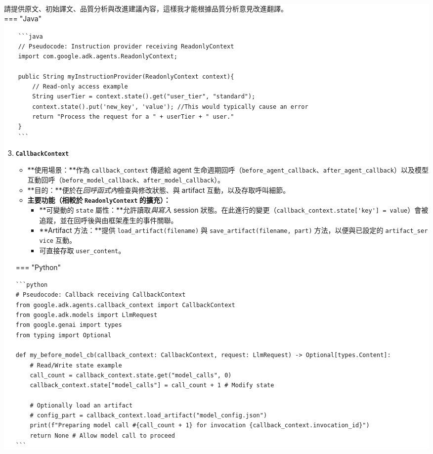 請提供原文、初始譯文、品質分析與改進建議內容，這樣我才能根據品質分析意見改進翻譯。    
    === "Java"
    
        ```java
        // Pseudocode: Instruction provider receiving ReadonlyContext
        import com.google.adk.agents.ReadonlyContext;
    
        public String myInstructionProvider(ReadonlyContext context){
            // Read-only access example
            String userTier = context.state().get("user_tier", "standard");
            context.state().put('new_key', 'value'); //This would typically cause an error
            return "Process the request for a " + userTier + " user."
        }
        ```
    
3.  **`CallbackContext`**
    *   **使用場景：**作為 `callback_context` 傳遞給 agent 生命週期回呼（`before_agent_callback`、`after_agent_callback`）以及模型互動回呼（`before_model_callback`、`after_model_callback`）。
    *   **目的：**便於在*回呼函式內*檢查與修改狀態、與 artifact 互動，以及存取呼叫細節。
    *   **主要功能（相較於 `ReadonlyContext` 的擴充）：**
        *   **可變動的 `state` 屬性：**允許讀取*與寫入* session 狀態。在此進行的變更（`callback_context.state['key'] = value`）會被追蹤，並在回呼後與由框架產生的事件關聯。
        *   **Artifact 方法：**提供 `load_artifact(filename)` 與 `save_artifact(filename, part)` 方法，以便與已設定的 `artifact_service` 互動。
        *   可直接存取 `user_content`。

    === "Python"
    
        ```python
        # Pseudocode: Callback receiving CallbackContext
        from google.adk.agents.callback_context import CallbackContext
        from google.adk.models import LlmRequest
        from google.genai import types
        from typing import Optional
    
        def my_before_model_cb(callback_context: CallbackContext, request: LlmRequest) -> Optional[types.Content]:
            # Read/Write state example
            call_count = callback_context.state.get("model_calls", 0)
            callback_context.state["model_calls"] = call_count + 1 # Modify state
    
            # Optionally load an artifact
            # config_part = callback_context.load_artifact("model_config.json")
            print(f"Preparing model call #{call_count + 1} for invocation {callback_context.invocation_id}")
            return None # Allow model call to proceed
        ```
    